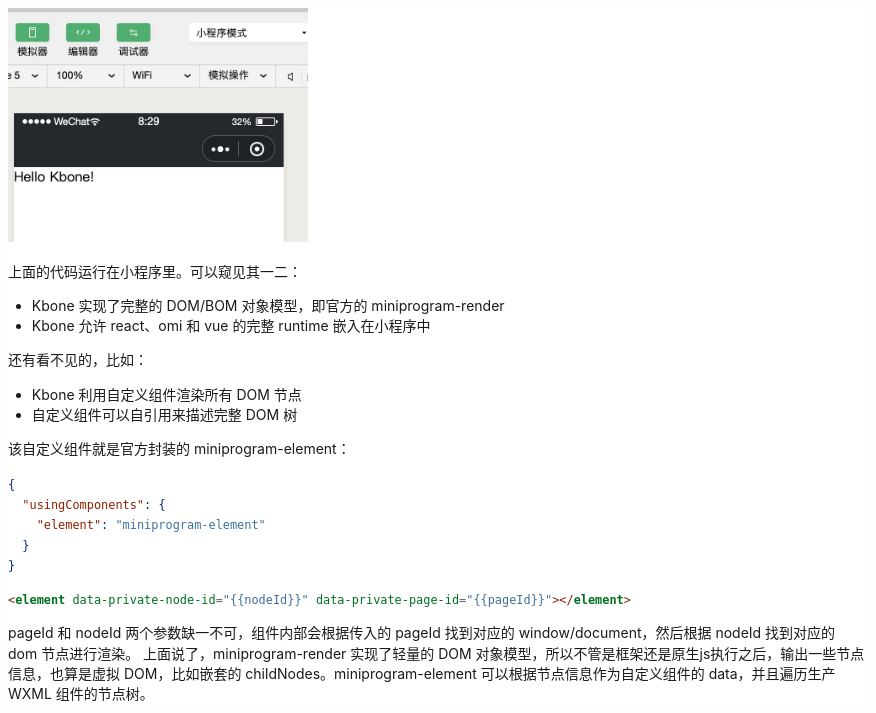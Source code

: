 <img src="../assets/hello-kbone.png"  width="300"/>


上面的代码运行在小程序里。可以窥见其一二：

* Kbone 实现了完整的 DOM/BOM 对象模型，即官方的 miniprogram-render
* Kbone 允许 react、omi 和 vue 的完整 runtime 嵌入在小程序中

还有看不见的，比如：

* Kbone 利用自定义组件渲染所有 DOM 节点
* 自定义组件可以自引用来描述完整 DOM 树

该自定义组件就是官方封装的 miniprogram-element：

```json
{
  "usingComponents": {
    "element": "miniprogram-element"
  }
}
```

```html
<element data-private-node-id="{{nodeId}}" data-private-page-id="{{pageId}}"></element>
````

pageId 和 nodeId 两个参数缺一不可，组件内部会根据传入的 pageId 找到对应的 window/document，然后根据 nodeId 找到对应的 dom 节点进行渲染。
上面说了，miniprogram-render 实现了轻量的 DOM 对象模型，所以不管是框架还是原生js执行之后，输出一些节点信息，也算是虚拟 DOM，比如嵌套的 childNodes。miniprogram-element 可以根据节点信息作为自定义组件的 data，并且遍历生产 WXML 组件的节点树。
